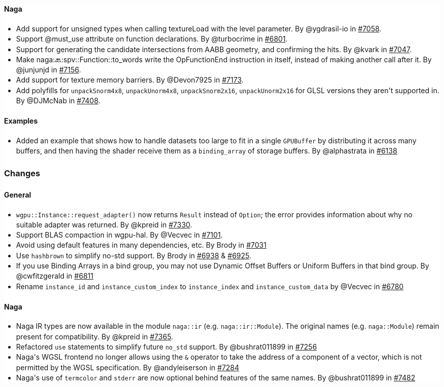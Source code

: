 #### Naga

- Add support for unsigned types when calling textureLoad with the level parameter. By @ygdrasil-io in [#7058](https://github.com/gfx-rs/wgpu/pull/7058).
- Support @must_use attribute on function declarations. By @turbocrime in [#6801](https://github.com/gfx-rs/wgpu/pull/6801).
- Support for generating the candidate intersections from AABB geometry, and confirming the hits. By @kvark in [#7047](https://github.com/gfx-rs/wgpu/pull/7047).
- Make naga::back::spv::Function::to_words write the OpFunctionEnd instruction in itself, instead of making another call after it. By @junjunjd in [#7156](https://github.com/gfx-rs/wgpu/pull/7156).
- Add support for texture memory barriers. By @Devon7925 in [#7173](https://github.com/gfx-rs/wgpu/pull/7173).
- Add polyfills for `unpackSnorm4x8`, `unpackUnorm4x8`, `unpackSnorm2x16`, `unpackUnorm2x16` for GLSL versions they aren't supported in. By @DJMcNab in [#7408](https://github.com/gfx-rs/wgpu/pull/7408).

#### Examples

- Added an example that shows how to handle datasets too large to fit in a single `GPUBuffer` by distributing it across many buffers, and then having the shader receive them as a `binding_array` of storage buffers. By @alphastrata in [#6138](https://github.com/gfx-rs/wgpu/pull/6138)

### Changes

#### General

- `wgpu::Instance::request_adapter()` now returns `Result` instead of `Option`; the error provides information about why no suitable adapter was returned. By @kpreid in [#7330](https://github.com/gfx-rs/wgpu/pull/7330).
- Support BLAS compaction in wgpu-hal. By @Vecvec in [#7101](https://github.com/gfx-rs/wgpu/pull/7101).
- Avoid using default features in many dependencies, etc. By Brody in [#7031](https://github.com/gfx-rs/wgpu/pull/7031)
- Use `hashbrown` to simplify no-std support. By Brody in [#6938](https://github.com/gfx-rs/wgpu/pull/6938) & [#6925](https://github.com/gfx-rs/wgpu/pull/6925).
- If you use Binding Arrays in a bind group, you may not use Dynamic Offset Buffers or Uniform Buffers in that bind group. By @cwfitzgerald in [#6811](https://github.com/gfx-rs/wgpu/pull/6811)
- Rename `instance_id` and `instance_custom_index` to `instance_index` and `instance_custom_data` by @Vecvec in
  [#6780](https://github.com/gfx-rs/wgpu/pull/6780)

#### Naga

- Naga IR types are now available in the module `naga::ir` (e.g. `naga::ir::Module`).
  The original names (e.g. `naga::Module`) remain present for compatibility.
  By @kpreid in [#7365](https://github.com/gfx-rs/wgpu/pull/7365).
- Refactored `use` statements to simplify future `no_std` support. By @bushrat011899 in [#7256](https://github.com/gfx-rs/wgpu/pull/7256)
- Naga's WGSL frontend no longer allows using the `&` operator to take the address of a component of a vector,
  which is not permitted by the WGSL specification. By @andyleiserson in [#7284](https://github.com/gfx-rs/wgpu/pull/7284)
- Naga's use of `termcolor` and `stderr` are now optional behind features of the same names. By @bushrat011899 in [#7482](https://github.com/gfx-rs/wgpu/pull/7482)
